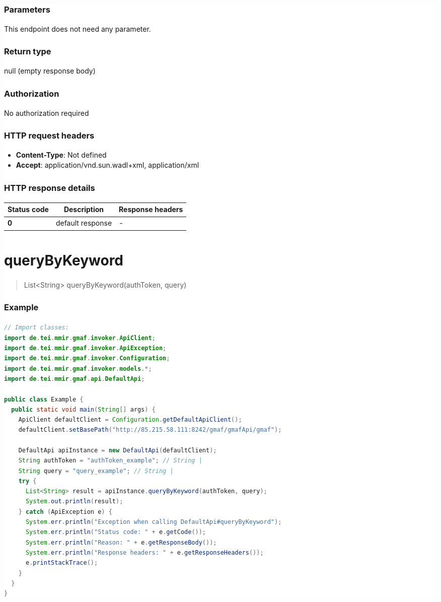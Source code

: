 ### Parameters
This endpoint does not need any parameter.

### Return type

null (empty response body)

### Authorization

No authorization required

### HTTP request headers

 - **Content-Type**: Not defined
 - **Accept**: application/vnd.sun.wadl+xml, application/xml

### HTTP response details
| Status code | Description | Response headers |
|-------------|-------------|------------------|
| **0** | default response |  -  |

<a id="queryByKeyword"></a>
# **queryByKeyword**
> List&lt;String&gt; queryByKeyword(authToken, query)



### Example
```java
// Import classes:
import de.tei.mmir.gmaf.invoker.ApiClient;
import de.tei.mmir.gmaf.invoker.ApiException;
import de.tei.mmir.gmaf.invoker.Configuration;
import de.tei.mmir.gmaf.invoker.models.*;
import de.tei.mmir.gmaf.api.DefaultApi;

public class Example {
  public static void main(String[] args) {
    ApiClient defaultClient = Configuration.getDefaultApiClient();
    defaultClient.setBasePath("http://85.215.58.111:8242/gmaf/gmafApi/gmaf");

    DefaultApi apiInstance = new DefaultApi(defaultClient);
    String authToken = "authToken_example"; // String | 
    String query = "query_example"; // String | 
    try {
      List<String> result = apiInstance.queryByKeyword(authToken, query);
      System.out.println(result);
    } catch (ApiException e) {
      System.err.println("Exception when calling DefaultApi#queryByKeyword");
      System.err.println("Status code: " + e.getCode());
      System.err.println("Reason: " + e.getResponseBody());
      System.err.println("Response headers: " + e.getResponseHeaders());
      e.printStackTrace();
    }
  }
}
```

